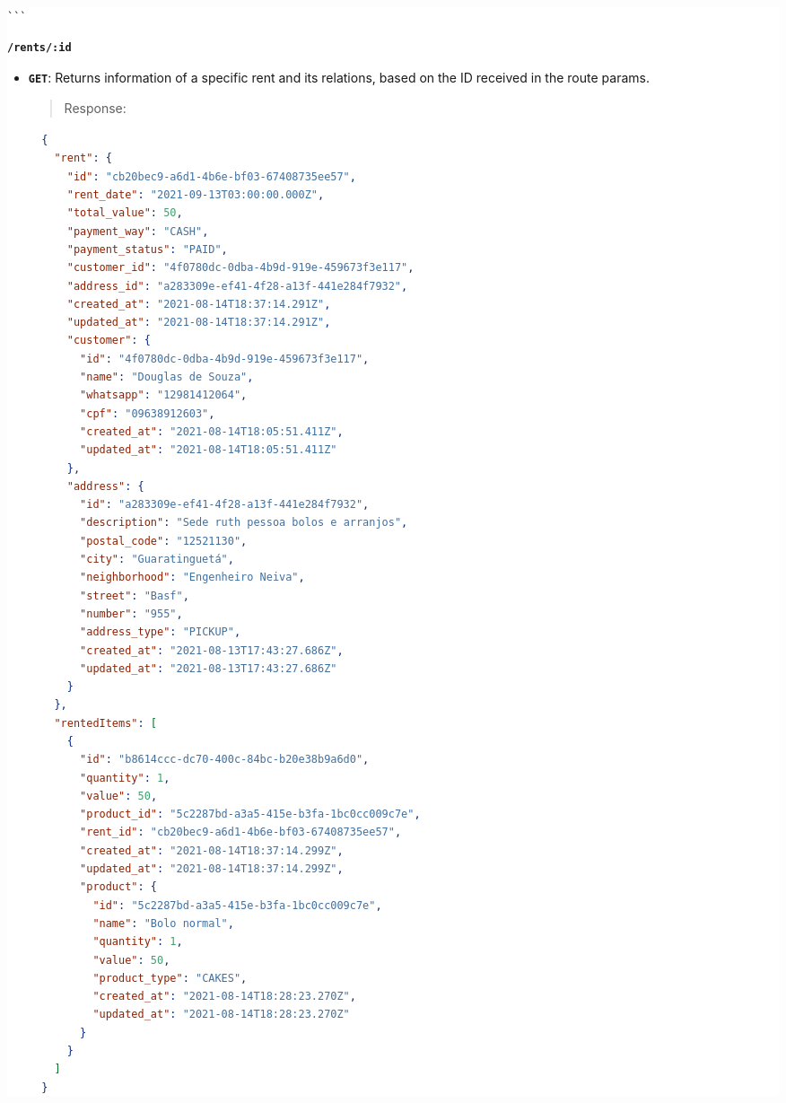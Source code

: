     ```

**`/rents/:id`**

- **`GET`**: Returns information of a specific rent and its relations, based on the ID received in the route params.
  > Response:
    ```json
      {
        "rent": {
          "id": "cb20bec9-a6d1-4b6e-bf03-67408735ee57",
          "rent_date": "2021-09-13T03:00:00.000Z",
          "total_value": 50,
          "payment_way": "CASH",
          "payment_status": "PAID",
          "customer_id": "4f0780dc-0dba-4b9d-919e-459673f3e117",
          "address_id": "a283309e-ef41-4f28-a13f-441e284f7932",
          "created_at": "2021-08-14T18:37:14.291Z",
          "updated_at": "2021-08-14T18:37:14.291Z",
          "customer": {
            "id": "4f0780dc-0dba-4b9d-919e-459673f3e117",
            "name": "Douglas de Souza",
            "whatsapp": "12981412064",
            "cpf": "09638912603",
            "created_at": "2021-08-14T18:05:51.411Z",
            "updated_at": "2021-08-14T18:05:51.411Z"
          },
          "address": {
            "id": "a283309e-ef41-4f28-a13f-441e284f7932",
            "description": "Sede ruth pessoa bolos e arranjos",
            "postal_code": "12521130",
            "city": "Guaratinguetá",
            "neighborhood": "Engenheiro Neiva",
            "street": "Basf",
            "number": "955",
            "address_type": "PICKUP",
            "created_at": "2021-08-13T17:43:27.686Z",
            "updated_at": "2021-08-13T17:43:27.686Z"
          }
        },
        "rentedItems": [
          {
            "id": "b8614ccc-dc70-400c-84bc-b20e38b9a6d0",
            "quantity": 1,
            "value": 50,
            "product_id": "5c2287bd-a3a5-415e-b3fa-1bc0cc009c7e",
            "rent_id": "cb20bec9-a6d1-4b6e-bf03-67408735ee57",
            "created_at": "2021-08-14T18:37:14.299Z",
            "updated_at": "2021-08-14T18:37:14.299Z",
            "product": {
              "id": "5c2287bd-a3a5-415e-b3fa-1bc0cc009c7e",
              "name": "Bolo normal",
              "quantity": 1,
              "value": 50,
              "product_type": "CAKES",
              "created_at": "2021-08-14T18:28:23.270Z",
              "updated_at": "2021-08-14T18:28:23.270Z"
            }
          }
        ]
      }
    ```
